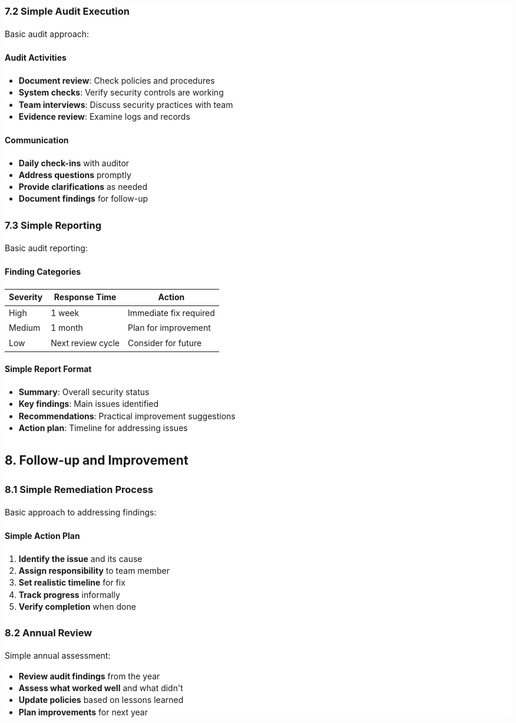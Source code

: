 ### 7.2 Simple Audit Execution
Basic audit approach:

#### Audit Activities
- **Document review**: Check policies and procedures
- **System checks**: Verify security controls are working
- **Team interviews**: Discuss security practices with team
- **Evidence review**: Examine logs and records

#### Communication
- **Daily check-ins** with auditor
- **Address questions** promptly
- **Provide clarifications** as needed
- **Document findings** for follow-up

### 7.3 Simple Reporting
Basic audit reporting:

#### Finding Categories
| Severity | Response Time | Action |
|----------|---------------|--------|
| High | 1 week | Immediate fix required |
| Medium | 1 month | Plan for improvement |
| Low | Next review cycle | Consider for future |

#### Simple Report Format
- **Summary**: Overall security status
- **Key findings**: Main issues identified
- **Recommendations**: Practical improvement suggestions
- **Action plan**: Timeline for addressing issues

## 8. Follow-up and Improvement

### 8.1 Simple Remediation Process
Basic approach to addressing findings:

#### Simple Action Plan
1. **Identify the issue** and its cause
2. **Assign responsibility** to team member
3. **Set realistic timeline** for fix
4. **Track progress** informally
5. **Verify completion** when done

### 8.2 Annual Review
Simple annual assessment:
- **Review audit findings** from the year
- **Assess what worked well** and what didn't
- **Update policies** based on lessons learned
- **Plan improvements** for next year
